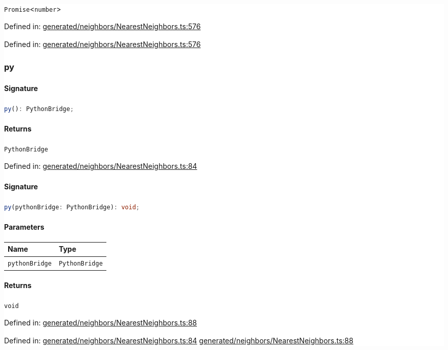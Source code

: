 `Promise`\<`number`\>

Defined in:  [generated/neighbors/NearestNeighbors.ts:576](https://github.com/transitive-bullshit/scikit-learn-ts/blob/0466da7/packages/sklearn/src/generated/neighbors/NearestNeighbors.ts#L576)

Defined in:  [generated/neighbors/NearestNeighbors.ts:576](https://github.com/transitive-bullshit/scikit-learn-ts/blob/0466da7/packages/sklearn/src/generated/neighbors/NearestNeighbors.ts#L576)

### py

#### Signature

```ts
py(): PythonBridge;
```

#### Returns

`PythonBridge`

Defined in:  [generated/neighbors/NearestNeighbors.ts:84](https://github.com/transitive-bullshit/scikit-learn-ts/blob/0466da7/packages/sklearn/src/generated/neighbors/NearestNeighbors.ts#L84)

#### Signature

```ts
py(pythonBridge: PythonBridge): void;
```

#### Parameters

| Name | Type |
| :------ | :------ |
| `pythonBridge` | `PythonBridge` |

#### Returns

`void`

Defined in:  [generated/neighbors/NearestNeighbors.ts:88](https://github.com/transitive-bullshit/scikit-learn-ts/blob/0466da7/packages/sklearn/src/generated/neighbors/NearestNeighbors.ts#L88)

Defined in:  [generated/neighbors/NearestNeighbors.ts:84](https://github.com/transitive-bullshit/scikit-learn-ts/blob/0466da7/packages/sklearn/src/generated/neighbors/NearestNeighbors.ts#L84) [generated/neighbors/NearestNeighbors.ts:88](https://github.com/transitive-bullshit/scikit-learn-ts/blob/0466da7/packages/sklearn/src/generated/neighbors/NearestNeighbors.ts#L88)
